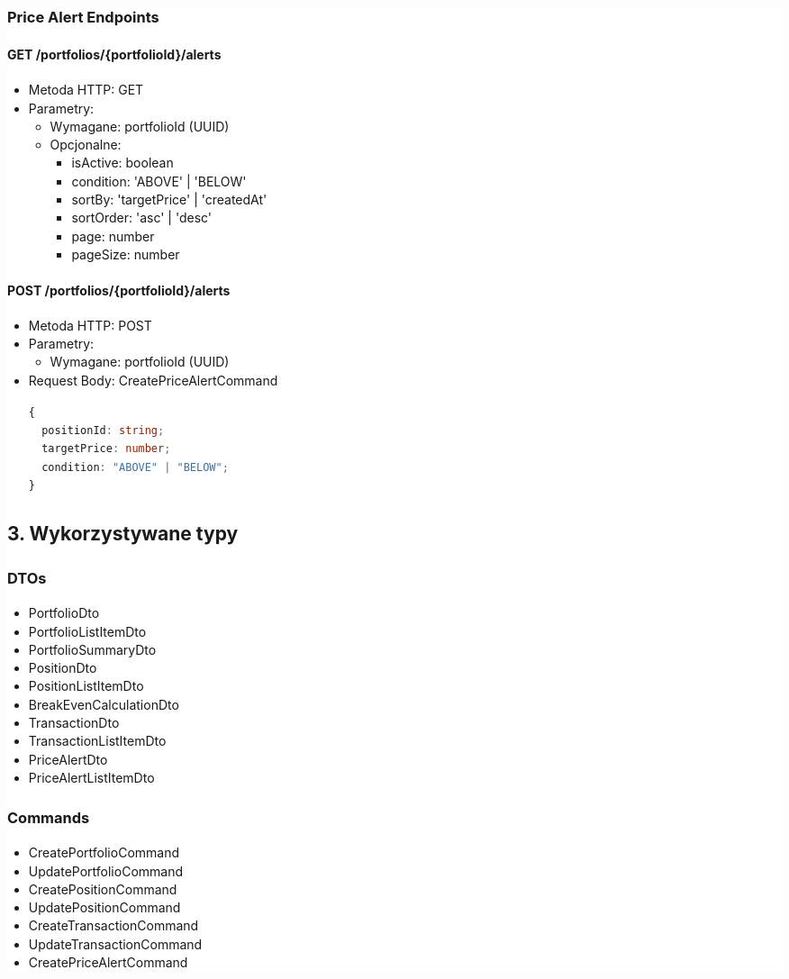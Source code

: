 ### Price Alert Endpoints

#### GET /portfolios/{portfolioId}/alerts

- Metoda HTTP: GET
- Parametry:
  - Wymagane: portfolioId (UUID)
  - Opcjonalne:
    - isActive: boolean
    - condition: 'ABOVE' | 'BELOW'
    - sortBy: 'targetPrice' | 'createdAt'
    - sortOrder: 'asc' | 'desc'
    - page: number
    - pageSize: number

#### POST /portfolios/{portfolioId}/alerts

- Metoda HTTP: POST
- Parametry:
  - Wymagane: portfolioId (UUID)
- Request Body: CreatePriceAlertCommand
  ```typescript
  {
    positionId: string;
    targetPrice: number;
    condition: "ABOVE" | "BELOW";
  }
  ```

## 3. Wykorzystywane typy

### DTOs

- PortfolioDto
- PortfolioListItemDto
- PortfolioSummaryDto
- PositionDto
- PositionListItemDto
- BreakEvenCalculationDto
- TransactionDto
- TransactionListItemDto
- PriceAlertDto
- PriceAlertListItemDto

### Commands

- CreatePortfolioCommand
- UpdatePortfolioCommand
- CreatePositionCommand
- UpdatePositionCommand
- CreateTransactionCommand
- UpdateTransactionCommand
- CreatePriceAlertCommand
